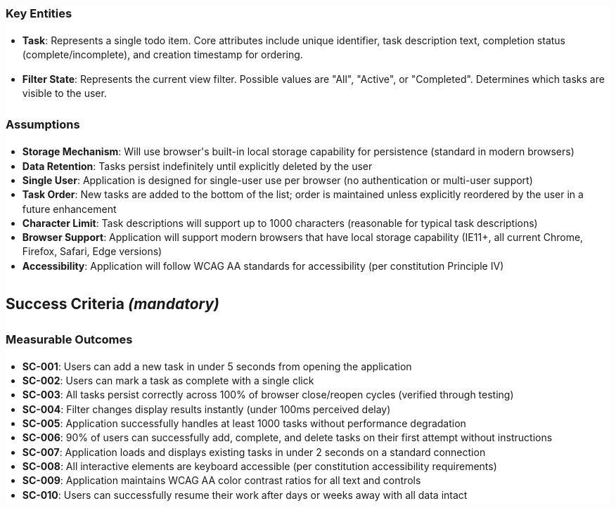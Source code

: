### Key Entities

- **Task**: Represents a single todo item. Core attributes include unique identifier, task description text, completion status (complete/incomplete), and creation timestamp for ordering.

- **Filter State**: Represents the current view filter. Possible values are "All", "Active", or "Completed". Determines which tasks are visible to the user.

### Assumptions

- **Storage Mechanism**: Will use browser's built-in local storage capability for persistence (standard in modern browsers)
- **Data Retention**: Tasks persist indefinitely until explicitly deleted by the user
- **Single User**: Application is designed for single-user use per browser (no authentication or multi-user support)
- **Task Order**: New tasks are added to the bottom of the list; order is maintained unless explicitly reordered by the user in a future enhancement
- **Character Limit**: Task descriptions will support up to 1000 characters (reasonable for typical task descriptions)
- **Browser Support**: Application will support modern browsers that have local storage capability (IE11+, all current Chrome, Firefox, Safari, Edge versions)
- **Accessibility**: Application will follow WCAG AA standards for accessibility (per constitution Principle IV)

## Success Criteria *(mandatory)*

### Measurable Outcomes

- **SC-001**: Users can add a new task in under 5 seconds from opening the application
- **SC-002**: Users can mark a task as complete with a single click
- **SC-003**: All tasks persist correctly across 100% of browser close/reopen cycles (verified through testing)
- **SC-004**: Filter changes display results instantly (under 100ms perceived delay)
- **SC-005**: Application successfully handles at least 1000 tasks without performance degradation
- **SC-006**: 90% of users can successfully add, complete, and delete tasks on their first attempt without instructions
- **SC-007**: Application loads and displays existing tasks in under 2 seconds on a standard connection
- **SC-008**: All interactive elements are keyboard accessible (per constitution accessibility requirements)
- **SC-009**: Application maintains WCAG AA color contrast ratios for all text and controls
- **SC-010**: Users can successfully resume their work after days or weeks away with all data intact
